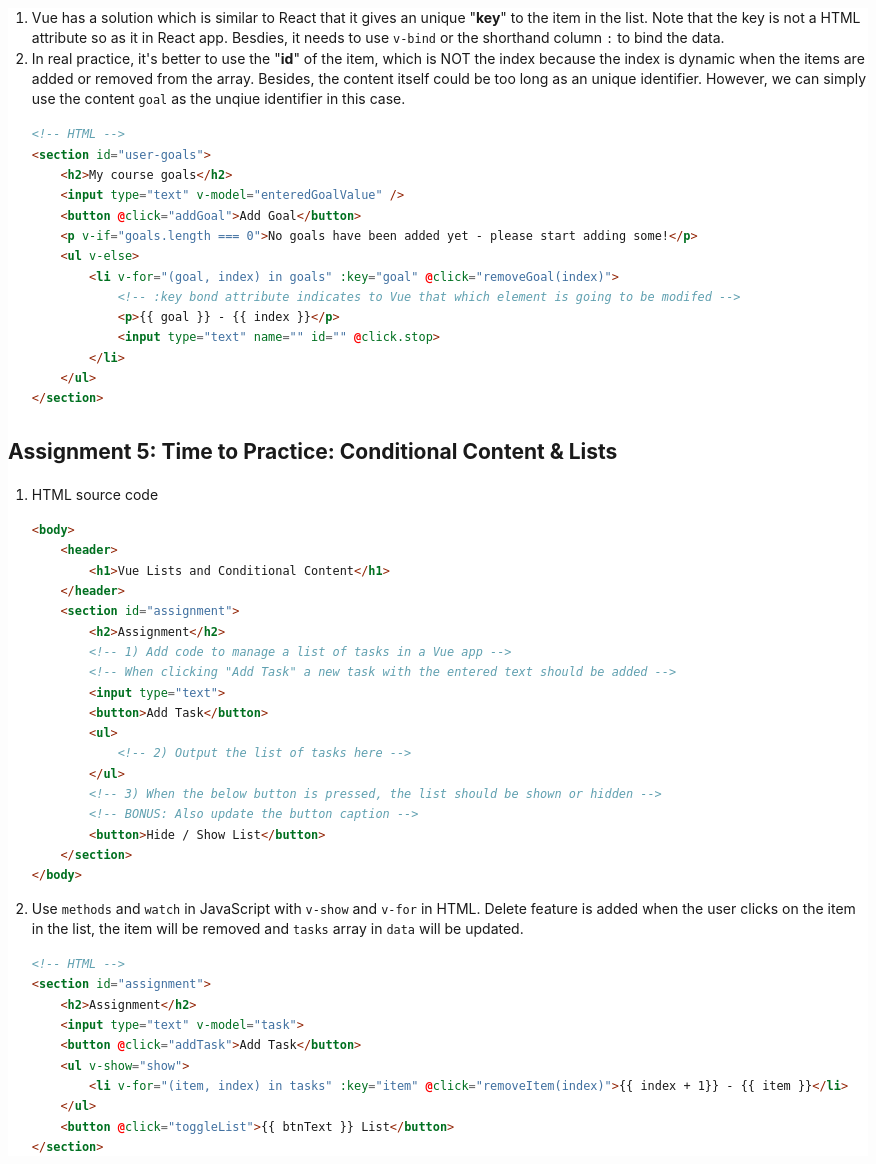 1. Vue has a solution which is similar to React that it gives an unique "**key**" to the item in the list. Note that the key is not a HTML attribute so as it in React app. Besdies, it needs to use `v-bind` or the shorthand column `:` to bind the data.
1. In real practice, it's better to use the "**id**" of the item, which is NOT the index because the index is dynamic when the items are added or removed from the array. Besides, the content itself could be too long as an unique identifier. However, we can simply use the content `goal` as the unqiue identifier in this case.
    ```html
    <!-- HTML -->
    <section id="user-goals">
        <h2>My course goals</h2>
        <input type="text" v-model="enteredGoalValue" />
        <button @click="addGoal">Add Goal</button>
        <p v-if="goals.length === 0">No goals have been added yet - please start adding some!</p>
        <ul v-else>
            <li v-for="(goal, index) in goals" :key="goal" @click="removeGoal(index)">
                <!-- :key bond attribute indicates to Vue that which element is going to be modifed -->
                <p>{{ goal }} - {{ index }}</p>
                <input type="text" name="" id="" @click.stop>
            </li>
        </ul>
    </section>
    ```
## Assignment 5: Time to Practice: Conditional Content & Lists
1. HTML source code
    ```html
    <body>
        <header>
            <h1>Vue Lists and Conditional Content</h1>
        </header>
        <section id="assignment">
            <h2>Assignment</h2>
            <!-- 1) Add code to manage a list of tasks in a Vue app -->
            <!-- When clicking "Add Task" a new task with the entered text should be added -->
            <input type="text">
            <button>Add Task</button>
            <ul>
                <!-- 2) Output the list of tasks here -->
            </ul>
            <!-- 3) When the below button is pressed, the list should be shown or hidden -->
            <!-- BONUS: Also update the button caption -->
            <button>Hide / Show List</button>
        </section>
    </body>
    ```
1. Use `methods` and `watch` in JavaScript with `v-show` and `v-for` in HTML. Delete feature is added when the user clicks on the item in the list, the item will be removed and `tasks` array in `data` will be updated.
    ```html
    <!-- HTML -->
    <section id="assignment">
        <h2>Assignment</h2>
        <input type="text" v-model="task">
        <button @click="addTask">Add Task</button>
        <ul v-show="show">
            <li v-for="(item, index) in tasks" :key="item" @click="removeItem(index)">{{ index + 1}} - {{ item }}</li>
        </ul>
        <button @click="toggleList">{{ btnText }} List</button>
    </section>
    ```
